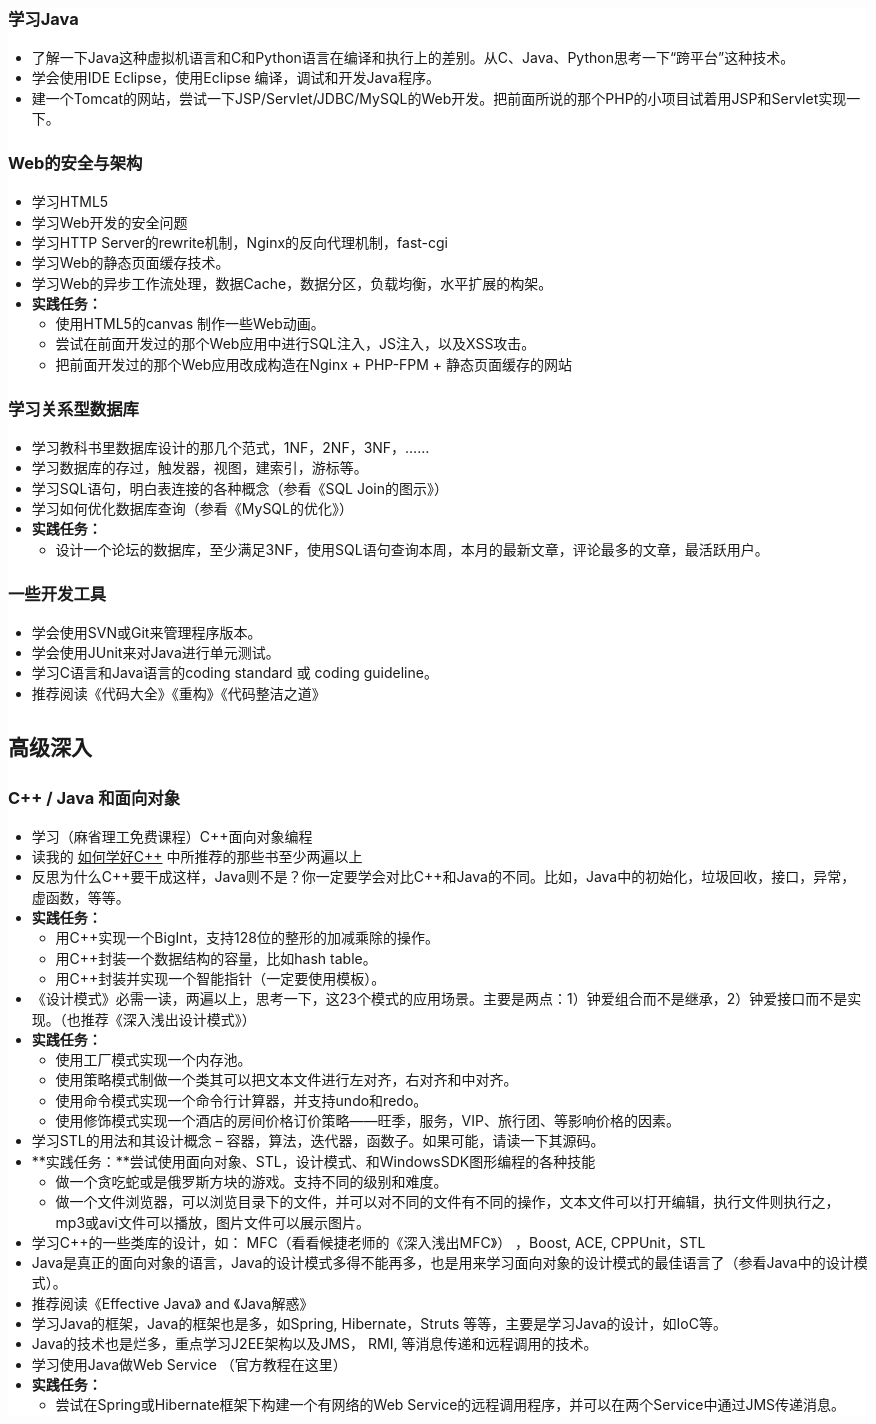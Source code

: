 ### 学习Java
- 了解一下Java这种虚拟机语言和C和Python语言在编译和执行上的差别。从C、Java、Python思考一下“跨平台”这种技术。
- 学会使用IDE Eclipse，使用Eclipse 编译，调试和开发Java程序。
- 建一个Tomcat的网站，尝试一下JSP/Servlet/JDBC/MySQL的Web开发。把前面所说的那个PHP的小项目试着用JSP和Servlet实现一下。

### Web的安全与架构
- 学习HTML5
- 学习Web开发的安全问题
- 学习HTTP Server的rewrite机制，Nginx的反向代理机制，fast-cgi
- 学习Web的静态页面缓存技术。
- 学习Web的异步工作流处理，数据Cache，数据分区，负载均衡，水平扩展的构架。
- **实践任务：**
	- 使用HTML5的canvas 制作一些Web动画。
	- 尝试在前面开发过的那个Web应用中进行SQL注入，JS注入，以及XSS攻击。
	- 把前面开发过的那个Web应用改成构造在Nginx + PHP-FPM + 静态页面缓存的网站

### 学习关系型数据库
- 学习教科书里数据库设计的那几个范式，1NF，2NF，3NF，……
- 学习数据库的存过，触发器，视图，建索引，游标等。
- 学习SQL语句，明白表连接的各种概念（参看《SQL  Join的图示》）
- 学习如何优化数据库查询（参看《MySQL的优化》）
- **实践任务：** 
	- 设计一个论坛的数据库，至少满足3NF，使用SQL语句查询本周，本月的最新文章，评论最多的文章，最活跃用户。

### 一些开发工具
- 学会使用SVN或Git来管理程序版本。
- 学会使用JUnit来对Java进行单元测试。
- 学习C语言和Java语言的coding standard 或 coding guideline。
- 推荐阅读《代码大全》《重构》《代码整洁之道》

## 高级深入
### C++ / Java 和面向对象
- 学习（麻省理工免费课程）C++面向对象编程
- 读我的 [如何学好C++](https://coolshell.cn/articles/4119.html) 中所推荐的那些书至少两遍以上
- 反思为什么C++要干成这样，Java则不是？你一定要学会对比C++和Java的不同。比如，Java中的初始化，垃圾回收，接口，异常，虚函数，等等。
- **实践任务：**
	- 用C++实现一个BigInt，支持128位的整形的加减乘除的操作。
	- 用C++封装一个数据结构的容量，比如hash table。
	- 用C++封装并实现一个智能指针（一定要使用模板）。
- 《设计模式》必需一读，两遍以上，思考一下，这23个模式的应用场景。主要是两点：1）钟爱组合而不是继承，2）钟爱接口而不是实现。（也推荐《深入浅出设计模式》）
- **实践任务：**
	- 使用工厂模式实现一个内存池。
	- 使用策略模式制做一个类其可以把文本文件进行左对齐，右对齐和中对齐。
	- 使用命令模式实现一个命令行计算器，并支持undo和redo。
	- 使用修饰模式实现一个酒店的房间价格订价策略——旺季，服务，VIP、旅行团、等影响价格的因素。
- 学习STL的用法和其设计概念  – 容器，算法，迭代器，函数子。如果可能，请读一下其源码。
- **实践任务：**尝试使用面向对象、STL，设计模式、和WindowsSDK图形编程的各种技能
	- 做一个贪吃蛇或是俄罗斯方块的游戏。支持不同的级别和难度。
	- 做一个文件浏览器，可以浏览目录下的文件，并可以对不同的文件有不同的操作，文本文件可以打开编辑，执行文件则执行之，mp3或avi文件可以播放，图片文件可以展示图片。
- 学习C++的一些类库的设计，如： MFC（看看候捷老师的《深入浅出MFC》） ，Boost, ACE,  CPPUnit，STL 
- Java是真正的面向对象的语言，Java的设计模式多得不能再多，也是用来学习面向对象的设计模式的最佳语言了（参看Java中的设计模式）。
- 推荐阅读《Effective Java》 and 《Java解惑》
- 学习Java的框架，Java的框架也是多，如Spring, Hibernate，Struts 等等，主要是学习Java的设计，如IoC等。
- Java的技术也是烂多，重点学习J2EE架构以及JMS， RMI, 等消息传递和远程调用的技术。
- 学习使用Java做Web Service （官方教程在这里）
- **实践任务：** 
	- 尝试在Spring或Hibernate框架下构建一个有网络的Web Service的远程调用程序，并可以在两个Service中通过JMS传递消息。
